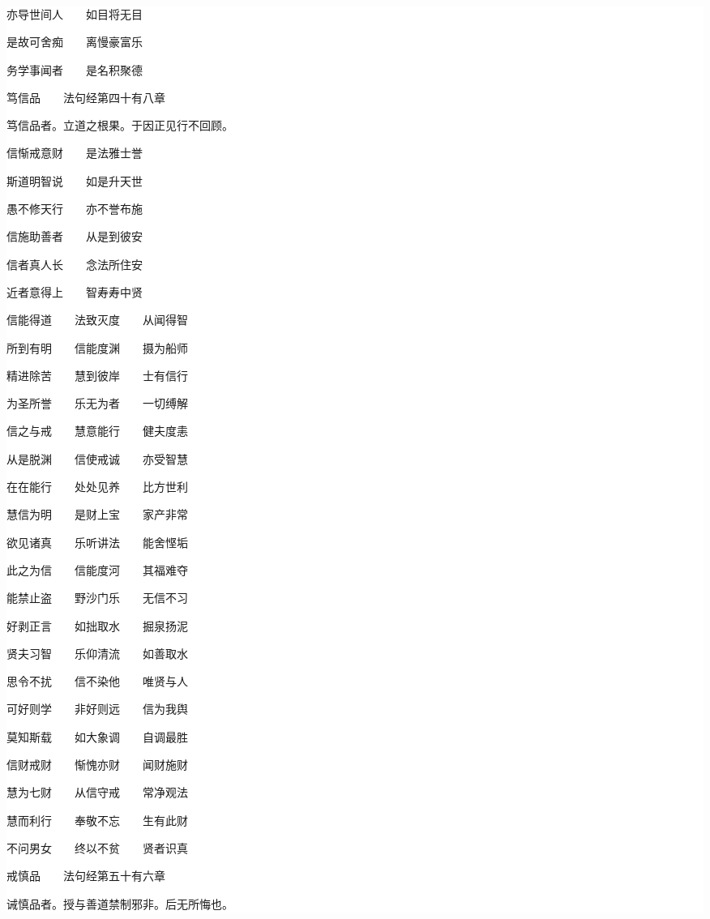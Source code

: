 亦导世间人　　如目将无目  

是故可舍痴　　离慢豪富乐  

务学事闻者　　是名积聚德  

笃信品　　法句经第四十有八章  

笃信品者。立道之根果。于因正见行不回顾。  

信惭戒意财　　是法雅士誉  

斯道明智说　　如是升天世  

愚不修天行　　亦不誉布施  

信施助善者　　从是到彼安  

信者真人长　　念法所住安  

近者意得上　　智寿寿中贤  

信能得道　　法致灭度　　从闻得智  

所到有明　　信能度渊　　摄为船师  

精进除苦　　慧到彼岸　　士有信行  

为圣所誉　　乐无为者　　一切缚解  

信之与戒　　慧意能行　　健夫度恚  

从是脱渊　　信使戒诚　　亦受智慧  

在在能行　　处处见养　　比方世利  

慧信为明　　是财上宝　　家产非常  

欲见诸真　　乐听讲法　　能舍悭垢  

此之为信　　信能度河　　其福难夺  

能禁止盗　　野沙门乐　　无信不习  

好剥正言　　如拙取水　　掘泉扬泥  

贤夫习智　　乐仰清流　　如善取水  

思令不扰　　信不染他　　唯贤与人  

可好则学　　非好则远　　信为我舆  

莫知斯载　　如大象调　　自调最胜  

信财戒财　　惭愧亦财　　闻财施财  

慧为七财　　从信守戒　　常净观法  

慧而利行　　奉敬不忘　　生有此财  

不问男女　　终以不贫　　贤者识真  

戒慎品　　法句经第五十有六章  

诫慎品者。授与善道禁制邪非。后无所悔也。  
